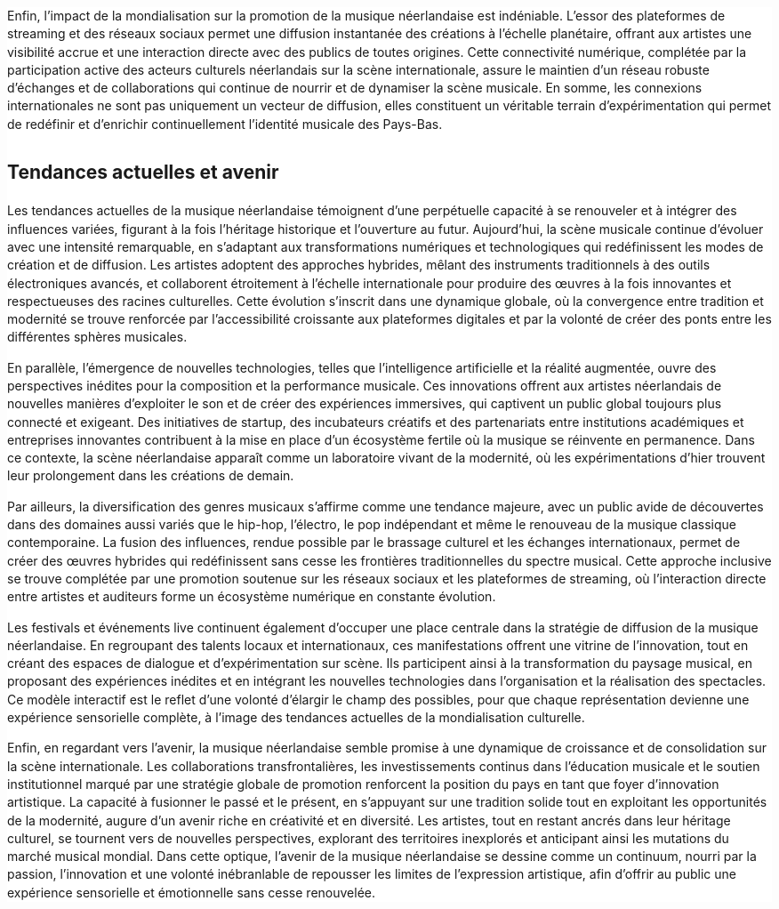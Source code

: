 Enfin, l’impact de la mondialisation sur la promotion de la musique néerlandaise est indéniable. L’essor des plateformes de streaming et des réseaux sociaux permet une diffusion instantanée des créations à l’échelle planétaire, offrant aux artistes une visibilité accrue et une interaction directe avec des publics de toutes origines. Cette connectivité numérique, complétée par la participation active des acteurs culturels néerlandais sur la scène internationale, assure le maintien d’un réseau robuste d’échanges et de collaborations qui continue de nourrir et de dynamiser la scène musicale. En somme, les connexions internationales ne sont pas uniquement un vecteur de diffusion, elles constituent un véritable terrain d’expérimentation qui permet de redéfinir et d’enrichir continuellement l’identité musicale des Pays-Bas.


## Tendances actuelles et avenir

Les tendances actuelles de la musique néerlandaise témoignent d’une perpétuelle capacité à se renouveler et à intégrer des influences variées, figurant à la fois l’héritage historique et l’ouverture au futur. Aujourd’hui, la scène musicale continue d’évoluer avec une intensité remarquable, en s’adaptant aux transformations numériques et technologiques qui redéfinissent les modes de création et de diffusion. Les artistes adoptent des approches hybrides, mêlant des instruments traditionnels à des outils électroniques avancés, et collaborent étroitement à l’échelle internationale pour produire des œuvres à la fois innovantes et respectueuses des racines culturelles. Cette évolution s’inscrit dans une dynamique globale, où la convergence entre tradition et modernité se trouve renforcée par l’accessibilité croissante aux plateformes digitales et par la volonté de créer des ponts entre les différentes sphères musicales.

En parallèle, l’émergence de nouvelles technologies, telles que l’intelligence artificielle et la réalité augmentée, ouvre des perspectives inédites pour la composition et la performance musicale. Ces innovations offrent aux artistes néerlandais de nouvelles manières d’exploiter le son et de créer des expériences immersives, qui captivent un public global toujours plus connecté et exigeant. Des initiatives de startup, des incubateurs créatifs et des partenariats entre institutions académiques et entreprises innovantes contribuent à la mise en place d’un écosystème fertile où la musique se réinvente en permanence. Dans ce contexte, la scène néerlandaise apparaît comme un laboratoire vivant de la modernité, où les expérimentations d’hier trouvent leur prolongement dans les créations de demain.

Par ailleurs, la diversification des genres musicaux s’affirme comme une tendance majeure, avec un public avide de découvertes dans des domaines aussi variés que le hip-hop, l’électro, le pop indépendant et même le renouveau de la musique classique contemporaine. La fusion des influences, rendue possible par le brassage culturel et les échanges internationaux, permet de créer des œuvres hybrides qui redéfinissent sans cesse les frontières traditionnelles du spectre musical. Cette approche inclusive se trouve complétée par une promotion soutenue sur les réseaux sociaux et les plateformes de streaming, où l’interaction directe entre artistes et auditeurs forme un écosystème numérique en constante évolution.

Les festivals et événements live continuent également d’occuper une place centrale dans la stratégie de diffusion de la musique néerlandaise. En regroupant des talents locaux et internationaux, ces manifestations offrent une vitrine de l’innovation, tout en créant des espaces de dialogue et d’expérimentation sur scène. Ils participent ainsi à la transformation du paysage musical, en proposant des expériences inédites et en intégrant les nouvelles technologies dans l’organisation et la réalisation des spectacles. Ce modèle interactif est le reflet d’une volonté d’élargir le champ des possibles, pour que chaque représentation devienne une expérience sensorielle complète, à l’image des tendances actuelles de la mondialisation culturelle.

Enfin, en regardant vers l’avenir, la musique néerlandaise semble promise à une dynamique de croissance et de consolidation sur la scène internationale. Les collaborations transfrontalières, les investissements continus dans l’éducation musicale et le soutien institutionnel marqué par une stratégie globale de promotion renforcent la position du pays en tant que foyer d’innovation artistique. La capacité à fusionner le passé et le présent, en s’appuyant sur une tradition solide tout en exploitant les opportunités de la modernité, augure d’un avenir riche en créativité et en diversité. Les artistes, tout en restant ancrés dans leur héritage culturel, se tournent vers de nouvelles perspectives, explorant des territoires inexplorés et anticipant ainsi les mutations du marché musical mondial. Dans cette optique, l’avenir de la musique néerlandaise se dessine comme un continuum, nourri par la passion, l’innovation et une volonté inébranlable de repousser les limites de l’expression artistique, afin d’offrir au public une expérience sensorielle et émotionnelle sans cesse renouvelée.
